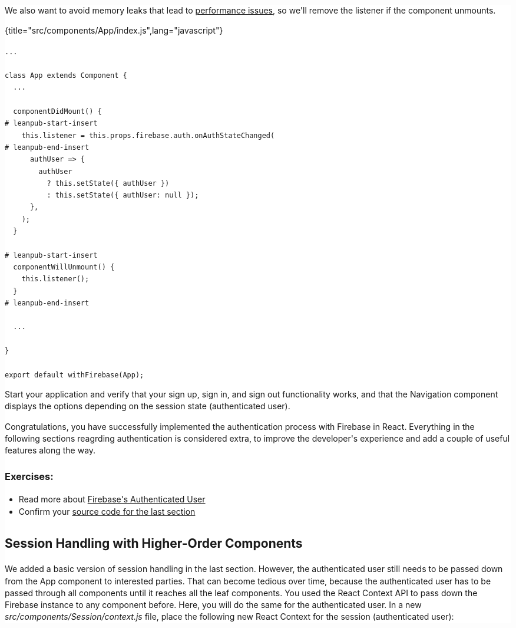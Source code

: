 We also want to avoid memory leaks that lead to [performance issues](https://www.robinwieruch.de/react-warning-cant-call-setstate-on-an-unmounted-component/), so we'll remove the listener if the component unmounts.

{title="src/components/App/index.js",lang="javascript"}
~~~~~~~~
...

class App extends Component {
  ...

  componentDidMount() {
# leanpub-start-insert
    this.listener = this.props.firebase.auth.onAuthStateChanged(
# leanpub-end-insert
      authUser => {
        authUser
          ? this.setState({ authUser })
          : this.setState({ authUser: null });
      },
    );
  }

# leanpub-start-insert
  componentWillUnmount() {
    this.listener();
  }
# leanpub-end-insert

  ...

}

export default withFirebase(App);
~~~~~~~~

Start your application and verify that your sign up, sign in, and sign out functionality works, and that the Navigation component displays the options depending on the session state (authenticated user).

Congratulations, you have successfully implemented the authentication process with Firebase in React. Everything in the following sections reagrding authentication is considered extra, to improve the developer's experience and add a couple of useful features along the way.

### Exercises:

* Read more about [Firebase's Authenticated User](https://firebase.google.com/docs/auth/web/manage-users)
* Confirm your [source code for the last section](http://bit.ly/2VrULL2)

## Session Handling with Higher-Order Components

We added a basic version of session handling in the last section. However,  the authenticated user still needs to be passed down from the App component to interested parties. That can become tedious over time, because the authenticated user has to be passed through all components until it reaches all the leaf components. You used the React Context API to pass down the Firebase instance to any component before. Here, you will do the same for the authenticated user. In a new *src/components/Session/context.js* file, place the following new React Context for the session (authenticated user):
